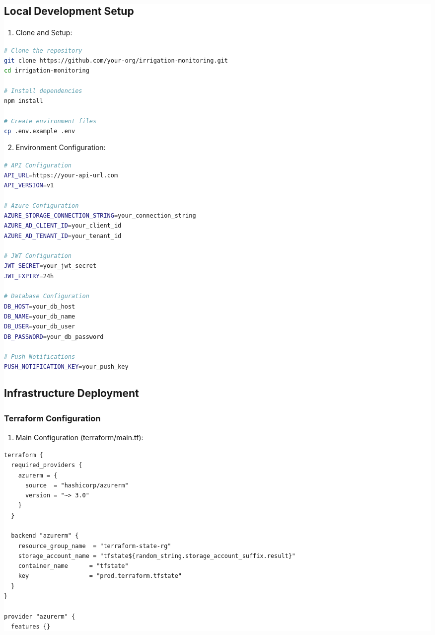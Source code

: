 ## Local Development Setup

1. Clone and Setup:
```bash
# Clone the repository
git clone https://github.com/your-org/irrigation-monitoring.git
cd irrigation-monitoring

# Install dependencies
npm install

# Create environment files
cp .env.example .env
```

2. Environment Configuration:
```bash
# API Configuration
API_URL=https://your-api-url.com
API_VERSION=v1

# Azure Configuration
AZURE_STORAGE_CONNECTION_STRING=your_connection_string
AZURE_AD_CLIENT_ID=your_client_id
AZURE_AD_TENANT_ID=your_tenant_id

# JWT Configuration
JWT_SECRET=your_jwt_secret
JWT_EXPIRY=24h

# Database Configuration
DB_HOST=your_db_host
DB_NAME=your_db_name
DB_USER=your_db_user
DB_PASSWORD=your_db_password

# Push Notifications
PUSH_NOTIFICATION_KEY=your_push_key
```

## Infrastructure Deployment

### Terraform Configuration

1. Main Configuration (terraform/main.tf):
```hcl
terraform {
  required_providers {
    azurerm = {
      source  = "hashicorp/azurerm"
      version = "~> 3.0"
    }
  }

  backend "azurerm" {
    resource_group_name  = "terraform-state-rg"
    storage_account_name = "tfstate${random_string.storage_account_suffix.result}"
    container_name      = "tfstate"
    key                 = "prod.terraform.tfstate"
  }
}

provider "azurerm" {
  features {}
```
